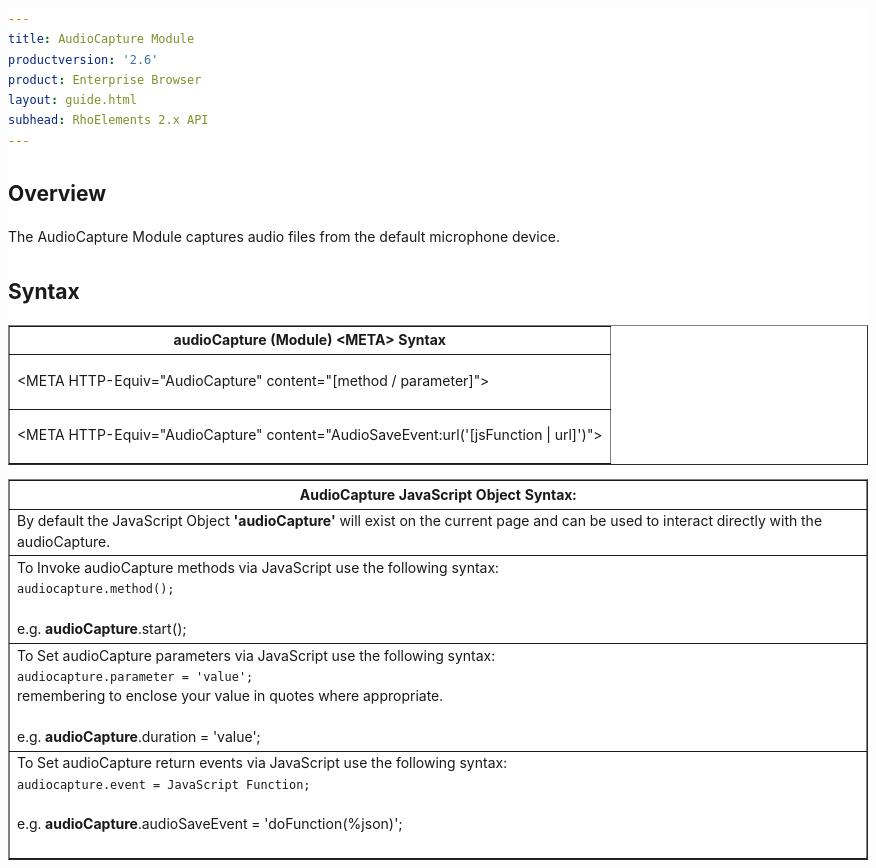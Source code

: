 ```yaml
---
title: AudioCapture Module
productversion: '2.6'
product: Enterprise Browser
layout: guide.html
subhead: RhoElements 2.x API
---
```


## Overview
The AudioCapture Module captures audio files from the default microphone device.

## Syntax

<table class="facelift" style="width:100%" border="1" padding="5px"> 
	<tr>
		<th class="tableHeading">audioCapture (Module) &lt;META&gt; Syntax</th>
	</tr>
	<tr>
		<td class="clsSyntaxCells clsOddRow"><p>&lt;META HTTP-Equiv="AudioCapture" content="[method / parameter]"&gt;</p></td>
	</tr>
	<tr>
		<td class="clsSyntaxCells clsEvenRow"><p>&lt;META HTTP-Equiv="AudioCapture" content="AudioSaveEvent:url('[jsFunction | url]')"&gt;</p></td>
	</tr>
</table>

<table class="facelift" style="width:100%" border="1" padding="5px"> 
	<tr>
		<th class="tableHeading">AudioCapture JavaScript Object Syntax:</th>
	</tr>
	<tr>
		<td class="clsSyntaxCells clsOddRow">
			By default the JavaScript Object <b>'audioCapture'</b> will exist on the current page and can be used to interact directly with the audioCapture.
		</td>
	</tr>
	<tr>
		<td class="clsSyntaxCells clsEvenRow">
			To Invoke audioCapture methods via JavaScript use the following syntax:<br/>
			<code>audiocapture.method();</code>
			<br/><br/>
			e.g. <b>audioCapture</b>.start();
		</td>
	</tr>
	<tr>
		<td class="clsSyntaxCells clsOddRow">
			To Set audioCapture parameters via JavaScript use the following syntax:<br/>
			<code>audiocapture.parameter = 'value';</code><br/>
			remembering to enclose your value in quotes where appropriate.
			<br/><br/>
			e.g. <b>audioCapture</b>.duration = 'value';
		</td>
	</tr>
	<tr>
		<td class="clsSyntaxCells clsEvenRow">
			To Set audioCapture return events via JavaScript use the following syntax:<br/>
			<code>audiocapture.event = JavaScript Function;</code>
			<br/><br/>
			e.g. <b>audioCapture</b>.audioSaveEvent = 'doFunction(%json)';
			<br/><br/>